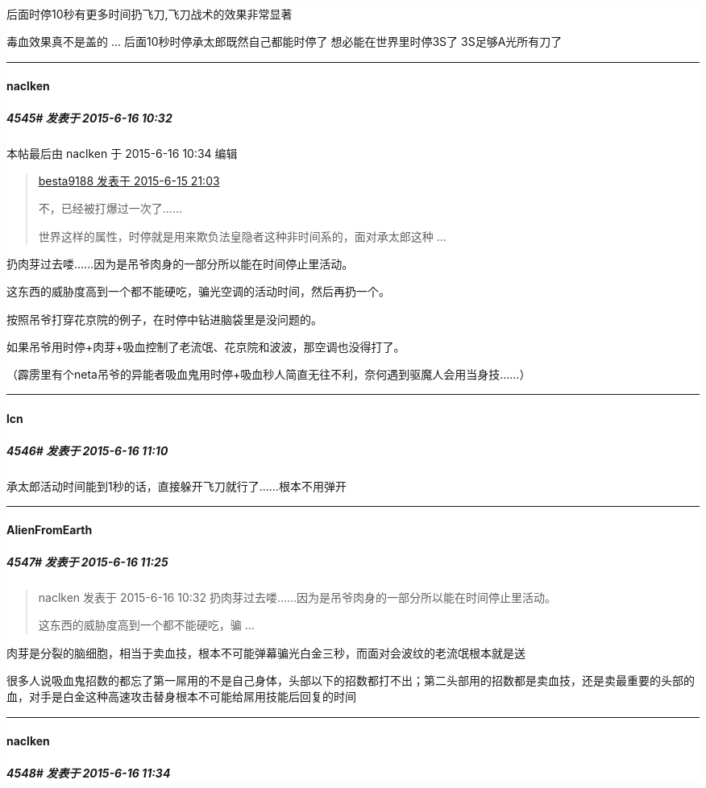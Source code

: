 后面时停10秒有更多时间扔飞刀,飞刀战术的效果非常显著

毒血效果真不是盖的 ...</blockquote>
后面10秒时停承太郎既然自己都能时停了 想必能在世界里时停3S了 3S足够A光所有刀了 


-----

####  naclken  
##### 4545#       发表于 2015-6-16 10:32


 本帖最后由 naclken 于 2015-6-16 10:34 编辑 
<blockquote><a href="httphttps://bbs.saraba1st.com/2b/forum.php?mod=redirect&amp;goto=findpost&amp;pid=29267523&amp;ptid=1005146" target="_blank">besta9188 发表于 2015-6-15 21:03</a>

不，已经被打爆过一次了……


世界这样的属性，时停就是用来欺负法皇隐者这种非时间系的，面对承太郎这种 ...</blockquote>
扔肉芽过去喽……因为是吊爷肉身的一部分所以能在时间停止里活动。

这东西的威胁度高到一个都不能硬吃，骗光空调的活动时间，然后再扔一个。

按照吊爷打穿花京院的例子，在时停中钻进脑袋里是没问题的。


如果吊爷用时停+肉芽+吸血控制了老流氓、花京院和波波，那空调也没得打了。

（霹雳里有个neta吊爷的异能者吸血鬼用时停+吸血秒人简直无往不利，奈何遇到驱魔人会用当身技……）


-----

####  lcn  
##### 4546#       发表于 2015-6-16 11:10


承太郎活动时间能到1秒的话，直接躲开飞刀就行了……根本不用弹开


-----

####  AlienFromEarth  
##### 4547#       发表于 2015-6-16 11:25


<blockquote>naclken 发表于 2015-6-16 10:32
扔肉芽过去喽……因为是吊爷肉身的一部分所以能在时间停止里活动。

这东西的威胁度高到一个都不能硬吃，骗 ...</blockquote>
肉芽是分裂的脑细胞，相当于卖血技，根本不可能弹幕骗光白金三秒，而面对会波纹的老流氓根本就是送


很多人说吸血鬼招数的都忘了第一屌用的不是自己身体，头部以下的招数都打不出；第二头部用的招数都是卖血技，还是卖最重要的头部的血，对手是白金这种高速攻击替身根本不可能给屌用技能后回复的时间


-----

####  naclken  
##### 4548#       发表于 2015-6-16 11:34
